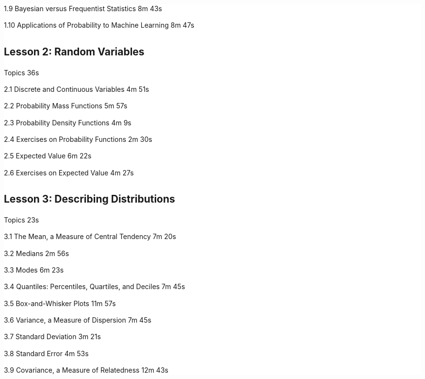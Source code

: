 1.9 Bayesian versus Frequentist Statistics
8m 43s

1.10 Applications of Probability to Machine Learning
8m 47s

## Lesson 2: Random Variables
Topics
36s

2.1 Discrete and Continuous Variables
4m 51s

2.2 Probability Mass Functions
5m 57s

2.3 Probability Density Functions
4m 9s

2.4 Exercises on Probability Functions
2m 30s

2.5 Expected Value
6m 22s

2.6 Exercises on Expected Value
4m 27s

## Lesson 3: Describing Distributions
Topics
23s

3.1 The Mean, a Measure of Central Tendency
7m 20s

3.2 Medians
2m 56s

3.3 Modes
6m 23s

3.4 Quantiles: Percentiles, Quartiles, and Deciles
7m 45s

3.5 Box-and-Whisker Plots
11m 57s

3.6 Variance, a Measure of Dispersion
7m 45s

3.7 Standard Deviation
3m 21s

3.8 Standard Error
4m 53s

3.9 Covariance, a Measure of Relatedness
12m 43s
